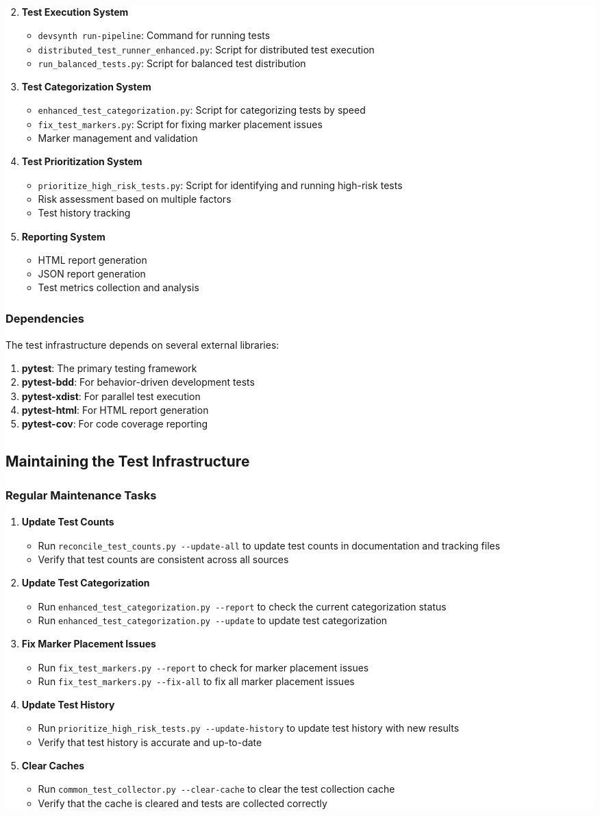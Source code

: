 2. **Test Execution System**
   - `devsynth run-pipeline`: Command for running tests
   - `distributed_test_runner_enhanced.py`: Script for distributed test execution
   - `run_balanced_tests.py`: Script for balanced test distribution

3. **Test Categorization System**
   - `enhanced_test_categorization.py`: Script for categorizing tests by speed
   - `fix_test_markers.py`: Script for fixing marker placement issues
   - Marker management and validation

4. **Test Prioritization System**
   - `prioritize_high_risk_tests.py`: Script for identifying and running high-risk tests
   - Risk assessment based on multiple factors
   - Test history tracking

5. **Reporting System**
   - HTML report generation
   - JSON report generation
   - Test metrics collection and analysis

### Dependencies

The test infrastructure depends on several external libraries:

1. **pytest**: The primary testing framework
2. **pytest-bdd**: For behavior-driven development tests
3. **pytest-xdist**: For parallel test execution
4. **pytest-html**: For HTML report generation
5. **pytest-cov**: For code coverage reporting

## Maintaining the Test Infrastructure

### Regular Maintenance Tasks

1. **Update Test Counts**
   - Run `reconcile_test_counts.py --update-all` to update test counts in documentation and tracking files
   - Verify that test counts are consistent across all sources

2. **Update Test Categorization**
   - Run `enhanced_test_categorization.py --report` to check the current categorization status
   - Run `enhanced_test_categorization.py --update` to update test categorization

3. **Fix Marker Placement Issues**
   - Run `fix_test_markers.py --report` to check for marker placement issues
   - Run `fix_test_markers.py --fix-all` to fix all marker placement issues

4. **Update Test History**
   - Run `prioritize_high_risk_tests.py --update-history` to update test history with new results
   - Verify that test history is accurate and up-to-date

5. **Clear Caches**
   - Run `common_test_collector.py --clear-cache` to clear the test collection cache
   - Verify that the cache is cleared and tests are collected correctly
